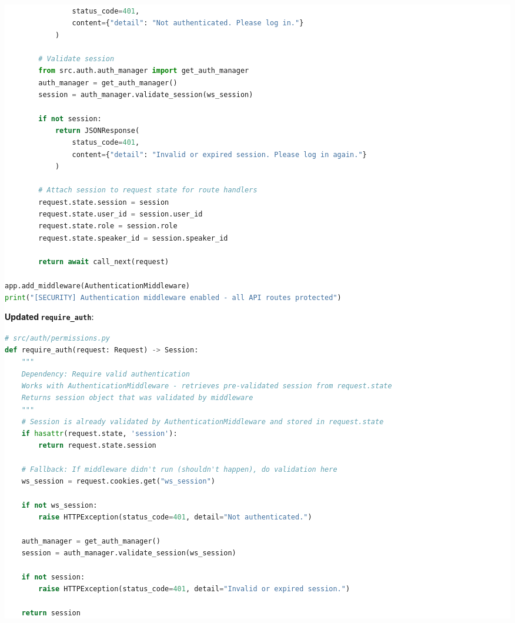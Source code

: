 ```python
                status_code=401,
                content={"detail": "Not authenticated. Please log in."}
            )
        
        # Validate session
        from src.auth.auth_manager import get_auth_manager
        auth_manager = get_auth_manager()
        session = auth_manager.validate_session(ws_session)
        
        if not session:
            return JSONResponse(
                status_code=401,
                content={"detail": "Invalid or expired session. Please log in again."}
            )
        
        # Attach session to request state for route handlers
        request.state.session = session
        request.state.user_id = session.user_id
        request.state.role = session.role
        request.state.speaker_id = session.speaker_id
        
        return await call_next(request)

app.add_middleware(AuthenticationMiddleware)
print("[SECURITY] Authentication middleware enabled - all API routes protected")
```

**Updated `require_auth`**:
```python
# src/auth/permissions.py
def require_auth(request: Request) -> Session:
    """
    Dependency: Require valid authentication
    Works with AuthenticationMiddleware - retrieves pre-validated session from request.state
    Returns session object that was validated by middleware
    """
    # Session is already validated by AuthenticationMiddleware and stored in request.state
    if hasattr(request.state, 'session'):
        return request.state.session
    
    # Fallback: If middleware didn't run (shouldn't happen), do validation here
    ws_session = request.cookies.get("ws_session")
    
    if not ws_session:
        raise HTTPException(status_code=401, detail="Not authenticated.")
    
    auth_manager = get_auth_manager()
    session = auth_manager.validate_session(ws_session)
    
    if not session:
        raise HTTPException(status_code=401, detail="Invalid or expired session.")
    
    return session
```
